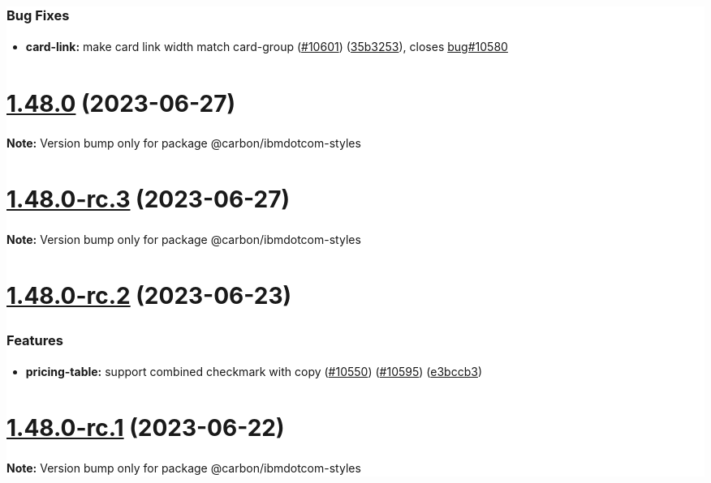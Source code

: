 
### Bug Fixes

* **card-link:** make card link width match card-group ([#10601](https://github.com/carbon-design-system/carbon-for-ibm-dotcom/issues/10601)) ([35b3253](https://github.com/carbon-design-system/carbon-for-ibm-dotcom/commit/35b325302ecf7d1f2da9c6348a19fc1858d08aa9)), closes [bug#10580](https://github.com/bug/issues/10580)





# [1.48.0](https://github.com/carbon-design-system/carbon-for-ibm-dotcom/compare/@carbon/ibmdotcom-styles@1.48.0-rc.3...@carbon/ibmdotcom-styles@1.48.0) (2023-06-27)

**Note:** Version bump only for package @carbon/ibmdotcom-styles





# [1.48.0-rc.3](https://github.com/carbon-design-system/carbon-for-ibm-dotcom/compare/@carbon/ibmdotcom-styles@1.48.0-rc.2...@carbon/ibmdotcom-styles@1.48.0-rc.3) (2023-06-27)

**Note:** Version bump only for package @carbon/ibmdotcom-styles





# [1.48.0-rc.2](https://github.com/carbon-design-system/carbon-for-ibm-dotcom/compare/@carbon/ibmdotcom-styles@1.48.0-rc.1...@carbon/ibmdotcom-styles@1.48.0-rc.2) (2023-06-23)


### Features

* **pricing-table:** support combined checkmark with copy ([#10550](https://github.com/carbon-design-system/carbon-for-ibm-dotcom/issues/10550)) ([#10595](https://github.com/carbon-design-system/carbon-for-ibm-dotcom/issues/10595)) ([e3bccb3](https://github.com/carbon-design-system/carbon-for-ibm-dotcom/commit/e3bccb35d58ca36b281d467c4c9e8c29a79cf3b4))





# [1.48.0-rc.1](https://github.com/carbon-design-system/carbon-for-ibm-dotcom/compare/@carbon/ibmdotcom-styles@1.48.0-rc.0...@carbon/ibmdotcom-styles@1.48.0-rc.1) (2023-06-22)

**Note:** Version bump only for package @carbon/ibmdotcom-styles




